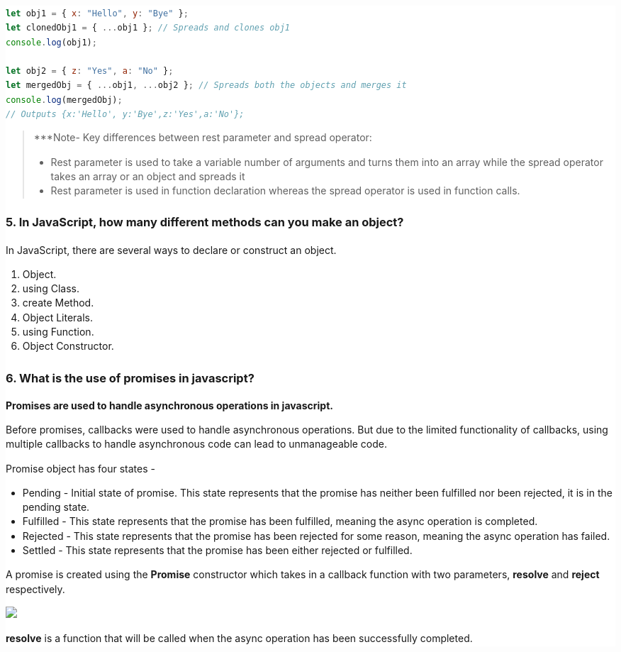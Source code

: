 ```javascript
let obj1 = { x: "Hello", y: "Bye" };
let clonedObj1 = { ...obj1 }; // Spreads and clones obj1
console.log(obj1);

let obj2 = { z: "Yes", a: "No" };
let mergedObj = { ...obj1, ...obj2 }; // Spreads both the objects and merges it
console.log(mergedObj);
// Outputs {x:'Hello', y:'Bye',z:'Yes',a:'No'};
```

> \*\*\*Note- Key differences between rest parameter and spread operator:
>
> - Rest parameter is used to take a variable number of arguments and turns them into an array while the spread operator takes an array or an object and spreads it
> - Rest parameter is used in function declaration whereas the spread operator is used in function calls.

### 5\. In JavaScript, how many different methods can you make an object?

In JavaScript, there are several ways to declare or construct an object.

1. Object.
2. using Class.
3. create Method.
4. Object Literals.
5. using Function.
6. Object Constructor.

### 6\. What is the use of promises in javascript?

**Promises are used to handle asynchronous operations in javascript.**

Before promises, callbacks were used to handle asynchronous operations. But due to the limited functionality of callbacks, using multiple callbacks to handle asynchronous code can lead to unmanageable code.

Promise object has four states -

- Pending - Initial state of promise. This state represents that the promise has neither been fulfilled nor been rejected, it is in the pending state.
- Fulfilled - This state represents that the promise has been fulfilled, meaning the async operation is completed.
- Rejected - This state represents that the promise has been rejected for some reason, meaning the async operation has failed.
- Settled - This state represents that the promise has been either rejected or fulfilled.

A promise is created using the **Promise** constructor which takes in a callback function with two parameters, **resolve** and **reject** respectively.

![](https://d3n0h9tb65y8q.cloudfront.net/public_assets/assets/000/003/414/original/promise.png?1654854623)

**resolve** is a function that will be called when the async operation has been successfully completed.
